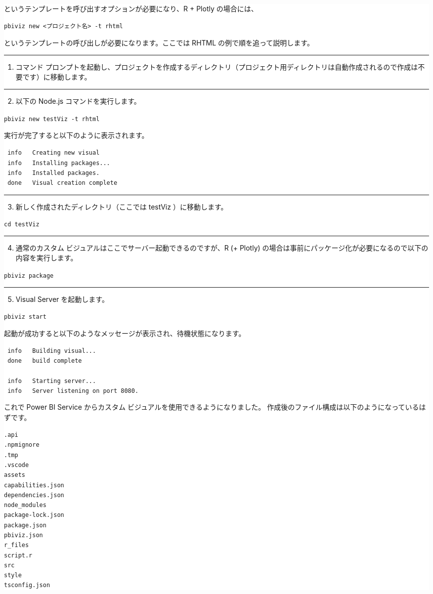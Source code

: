 というテンプレートを呼び出すオプションが必要になり、R + Plotly の場合には、

`pbiviz new <プロジェクト名> -t rhtml`

というテンプレートの呼び出しが必要になります。ここでは RHTML の例で順を追って説明します。

---

1. コマンド プロンプトを起動し、プロジェクトを作成するディレクトリ（プロジェクト用ディレクトリは自動作成されるので作成は不要です）に移動します。

---

2. 以下の Node.js コマンドを実行します。

`pbiviz new testViz -t rhtml`

実行が完了すると以下のように表示されます。

```
 info   Creating new visual
 info   Installing packages...
 info   Installed packages.
 done   Visual creation complete
  ```

---

3. 新しく作成されたディレクトリ（ここでは testViz ）に移動します。

`cd testViz`

---

4. 通常のカスタム ビジュアルはここでサーバー起動できるのですが、R (+ Plotly) の場合は事前にパッケージ化が必要になるので以下の内容を実行します。

`pbiviz package`

---

5. Visual Server を起動します。

`pbiviz start`

起動が成功すると以下のようなメッセージが表示され、待機状態になります。

```
 info   Building visual...
 done   build complete

 info   Starting server...
 info   Server listening on port 8080.
```

これで Power BI Service からカスタム ビジュアルを使用できるようになりました。
作成後のファイル構成は以下のようになっているはずです。

```cmd:dir
.api             
.npmignore       
.tmp             
.vscode          
assets           
capabilities.json
dependencies.json
node_modules     
package-lock.json
package.json     
pbiviz.json      
r_files          
script.r         
src              
style            
tsconfig.json    
```